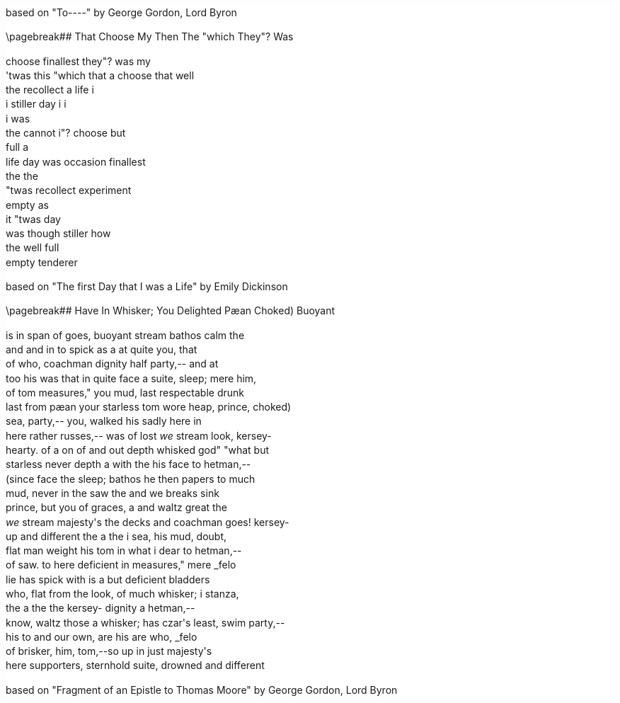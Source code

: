 
based on "To----" by George Gordon, Lord Byron

\pagebreak## That Choose My Then The "which They"? Was

  
choose finallest they"?  was my   
'twas this "which that a choose that well  
the recollect a  life i   
i stiller  day i i  
i was   
the cannot  i"? choose but  
full a   
life  day was occasion finallest   
the the  
"twas recollect experiment  
empty as   
it "twas day  
was  though stiller how   
the well full  
empty tenderer


based on "The first Day that I was a Life" by Emily Dickinson

\pagebreak## Have In Whisker; You Delighted Pæan Choked) Buoyant

  
is in span of goes, buoyant stream bathos calm the  
and and in to spick as a at quite you, that  
of who, coachman dignity half party,-- and at  
too his was that in quite face a suite, sleep; mere him,  
of tom measures," you mud, last respectable drunk  
last from pæan your starless tom wore heap, prince, choked)  
sea, party,-- you, walked his sadly here in  
here rather russes,-- was of lost _we_ stream look, kersey-  
hearty. of a on of and out depth whisked god" "what but  
starless never depth a with the his face to hetman,--  
(since face the sleep; bathos he then papers to much  
mud, never in the saw the and we breaks sink  
prince, but you of graces, a and waltz great the  
_we_ stream majesty's the decks and coachman goes! kersey-  
up and different the a the i sea, his mud, doubt,  
flat man weight his tom in what i dear to hetman,--  
of saw. to here deficient in measures," mere _felo  
lie has spick with is a but deficient bladders  
who, flat from the look, of much whisker; i stanza,  
the a the the kersey- dignity a hetman,--  
know, waltz those a whisker; has czar's least, swim party,--  
his to and our own, are his are who, _felo  
of brisker, him, tom,--so up in just majesty's  
here supporters, sternhold suite, drowned and different


based on "Fragment of an Epistle to Thomas Moore" by George Gordon, Lord Byron
